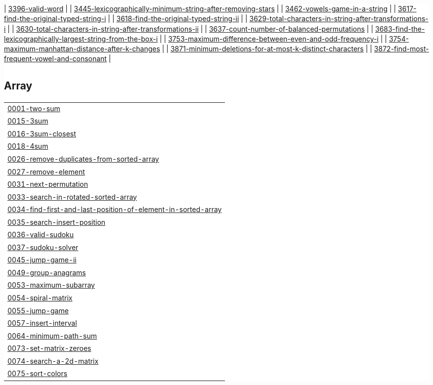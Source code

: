 | [3396-valid-word](https://github.com/Ishavashisht/Leetcode_dsa/tree/master/3396-valid-word) |
| [3445-lexicographically-minimum-string-after-removing-stars](https://github.com/Ishavashisht/Leetcode_dsa/tree/master/3445-lexicographically-minimum-string-after-removing-stars) |
| [3462-vowels-game-in-a-string](https://github.com/Ishavashisht/Leetcode_dsa/tree/master/3462-vowels-game-in-a-string) |
| [3617-find-the-original-typed-string-i](https://github.com/Ishavashisht/Leetcode_dsa/tree/master/3617-find-the-original-typed-string-i) |
| [3618-find-the-original-typed-string-ii](https://github.com/Ishavashisht/Leetcode_dsa/tree/master/3618-find-the-original-typed-string-ii) |
| [3629-total-characters-in-string-after-transformations-i](https://github.com/Ishavashisht/Leetcode_dsa/tree/master/3629-total-characters-in-string-after-transformations-i) |
| [3630-total-characters-in-string-after-transformations-ii](https://github.com/Ishavashisht/Leetcode_dsa/tree/master/3630-total-characters-in-string-after-transformations-ii) |
| [3637-count-number-of-balanced-permutations](https://github.com/Ishavashisht/Leetcode_dsa/tree/master/3637-count-number-of-balanced-permutations) |
| [3683-find-the-lexicographically-largest-string-from-the-box-i](https://github.com/Ishavashisht/Leetcode_dsa/tree/master/3683-find-the-lexicographically-largest-string-from-the-box-i) |
| [3753-maximum-difference-between-even-and-odd-frequency-i](https://github.com/Ishavashisht/Leetcode_dsa/tree/master/3753-maximum-difference-between-even-and-odd-frequency-i) |
| [3754-maximum-manhattan-distance-after-k-changes](https://github.com/Ishavashisht/Leetcode_dsa/tree/master/3754-maximum-manhattan-distance-after-k-changes) |
| [3871-minimum-deletions-for-at-most-k-distinct-characters](https://github.com/Ishavashisht/Leetcode_dsa/tree/master/3871-minimum-deletions-for-at-most-k-distinct-characters) |
| [3872-find-most-frequent-vowel-and-consonant](https://github.com/Ishavashisht/Leetcode_dsa/tree/master/3872-find-most-frequent-vowel-and-consonant) |
## Array
|  |
| ------- |
| [0001-two-sum](https://github.com/Ishavashisht/Leetcode_dsa/tree/master/0001-two-sum) |
| [0015-3sum](https://github.com/Ishavashisht/Leetcode_dsa/tree/master/0015-3sum) |
| [0016-3sum-closest](https://github.com/Ishavashisht/Leetcode_dsa/tree/master/0016-3sum-closest) |
| [0018-4sum](https://github.com/Ishavashisht/Leetcode_dsa/tree/master/0018-4sum) |
| [0026-remove-duplicates-from-sorted-array](https://github.com/Ishavashisht/Leetcode_dsa/tree/master/0026-remove-duplicates-from-sorted-array) |
| [0027-remove-element](https://github.com/Ishavashisht/Leetcode_dsa/tree/master/0027-remove-element) |
| [0031-next-permutation](https://github.com/Ishavashisht/Leetcode_dsa/tree/master/0031-next-permutation) |
| [0033-search-in-rotated-sorted-array](https://github.com/Ishavashisht/Leetcode_dsa/tree/master/0033-search-in-rotated-sorted-array) |
| [0034-find-first-and-last-position-of-element-in-sorted-array](https://github.com/Ishavashisht/Leetcode_dsa/tree/master/0034-find-first-and-last-position-of-element-in-sorted-array) |
| [0035-search-insert-position](https://github.com/Ishavashisht/Leetcode_dsa/tree/master/0035-search-insert-position) |
| [0036-valid-sudoku](https://github.com/Ishavashisht/Leetcode_dsa/tree/master/0036-valid-sudoku) |
| [0037-sudoku-solver](https://github.com/Ishavashisht/Leetcode_dsa/tree/master/0037-sudoku-solver) |
| [0045-jump-game-ii](https://github.com/Ishavashisht/Leetcode_dsa/tree/master/0045-jump-game-ii) |
| [0049-group-anagrams](https://github.com/Ishavashisht/Leetcode_dsa/tree/master/0049-group-anagrams) |
| [0053-maximum-subarray](https://github.com/Ishavashisht/Leetcode_dsa/tree/master/0053-maximum-subarray) |
| [0054-spiral-matrix](https://github.com/Ishavashisht/Leetcode_dsa/tree/master/0054-spiral-matrix) |
| [0055-jump-game](https://github.com/Ishavashisht/Leetcode_dsa/tree/master/0055-jump-game) |
| [0057-insert-interval](https://github.com/Ishavashisht/Leetcode_dsa/tree/master/0057-insert-interval) |
| [0064-minimum-path-sum](https://github.com/Ishavashisht/Leetcode_dsa/tree/master/0064-minimum-path-sum) |
| [0073-set-matrix-zeroes](https://github.com/Ishavashisht/Leetcode_dsa/tree/master/0073-set-matrix-zeroes) |
| [0074-search-a-2d-matrix](https://github.com/Ishavashisht/Leetcode_dsa/tree/master/0074-search-a-2d-matrix) |
| [0075-sort-colors](https://github.com/Ishavashisht/Leetcode_dsa/tree/master/0075-sort-colors) |